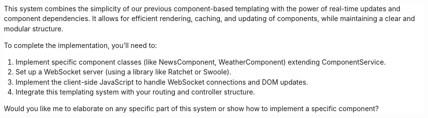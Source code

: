 This system combines the simplicity of our previous component-based templating with the power of real-time updates and component dependencies. It allows for efficient rendering, caching, and updating of components, while maintaining a clear and modular structure.

To complete the implementation, you'll need to:

1. Implement specific component classes (like NewsComponent, WeatherComponent) extending ComponentService.
2. Set up a WebSocket server (using a library like Ratchet or Swoole).
3. Implement the client-side JavaScript to handle WebSocket connections and DOM updates.
4. Integrate this templating system with your routing and controller structure.

Would you like me to elaborate on any specific part of this system or show how to implement a specific component?